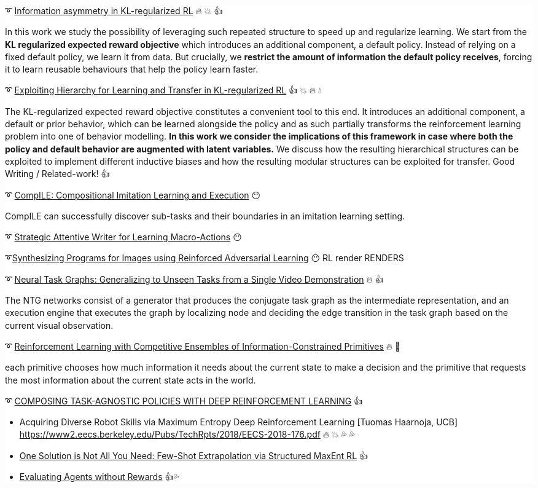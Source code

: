   :curly_loop: [Information asymmetry in KL-regularized RL](https://arxiv.org/pdf/1905.01240.pdf) :fire: :boom: :+1:  ​ ​ ​

  In this work we study the possibility of leveraging such repeated structure to speed up and regularize learning. We start from the **KL regularized expected reward objective** which introduces an additional component, a default policy. Instead of relying on a fixed default policy, we learn it from data. But crucially, we **restrict the amount of information the default policy receives**, forcing it to learn reusable behaviours that help the policy learn faster. 

  :curly_loop: [Exploiting Hierarchy for Learning and Transfer in KL-regularized RL](https://arxiv.org/pdf/1903.07438.pdf) :+1: :boom: :fire: :droplet:   

  The KL-regularized expected reward objective constitutes a convenient tool to this end. It introduces an additional component, a default or prior behavior, which can be learned alongside the policy and as such partially transforms the reinforcement learning problem into one of behavior modelling. **In this work we consider the implications of this framework in case where both the policy and default behavior are augmented with latent variables.** We discuss how the resulting hierarchical structures can be exploited to implement different inductive biases and how the resulting modular structures can be exploited for transfer. Good Writing / Related-work!  :+1:  

  :curly_loop: [CompILE: Compositional Imitation Learning and Execution](http://proceedings.mlr.press/v97/kipf19a/kipf19a.pdf) :no_mouth:  ​

  CompILE can successfully discover sub-tasks and their boundaries in an imitation learning setting. 

  :curly_loop: [Strategic Attentive Writer for Learning Macro-Actions](http://papers.nips.cc/paper/6414-strategic-attentive-writer-for-learning-macro-actions.pdf) :no_mouth:  ​

  :curly_loop:[Synthesizing Programs for Images using Reinforced Adversarial Learning](https://arxiv.org/pdf/1804.01118.pdf) :no_mouth: RL render RENDERS  ​

  :curly_loop: [Neural Task Graphs: Generalizing to Unseen Tasks from a Single Video Demonstration](https://arxiv.org/pdf/1807.03480.pdf) :fire: :+1:  ​ ​

   The NTG networks consist of a generator that produces the conjugate task graph as the intermediate representation, and an execution engine that executes the graph by localizing node and deciding the edge transition in the task graph based on the current visual observation. 

  :curly_loop: [Reinforcement Learning with Competitive Ensembles of Information-Constrained Primitives](https://openreview.net/pdf?id=ryxgJTEYDr) :fire: :volcano:  

  each primitive chooses how much information it needs about the current state to make a decision and the primitive that requests the most information about the current state acts in the world. 

  :curly_loop: [COMPOSING TASK-AGNOSTIC POLICIES WITH DEEP REINFORCEMENT LEARNING](https://openreview.net/pdf?id=H1ezFREtwH) :+1:  ​

  

+ Acquiring Diverse Robot Skills via Maximum Entropy Deep Reinforcement Learning [Tuomas Haarnoja, UCB]  https://www2.eecs.berkeley.edu/Pubs/TechRpts/2018/EECS-2018-176.pdf :fire: :boom: :sweat_drops: :sweat_drops: 

+ [One Solution is Not All You Need: Few-Shot Extrapolation via Structured MaxEnt RL](https://biases-invariances-generalization.github.io/pdf/big_35.pdf) :+1:  ​  

+ [Evaluating Agents without Rewards](https://openreview.net/pdf?id=FoM-RnF6SNe) :+1: ​ :sweat_drops:  ​
